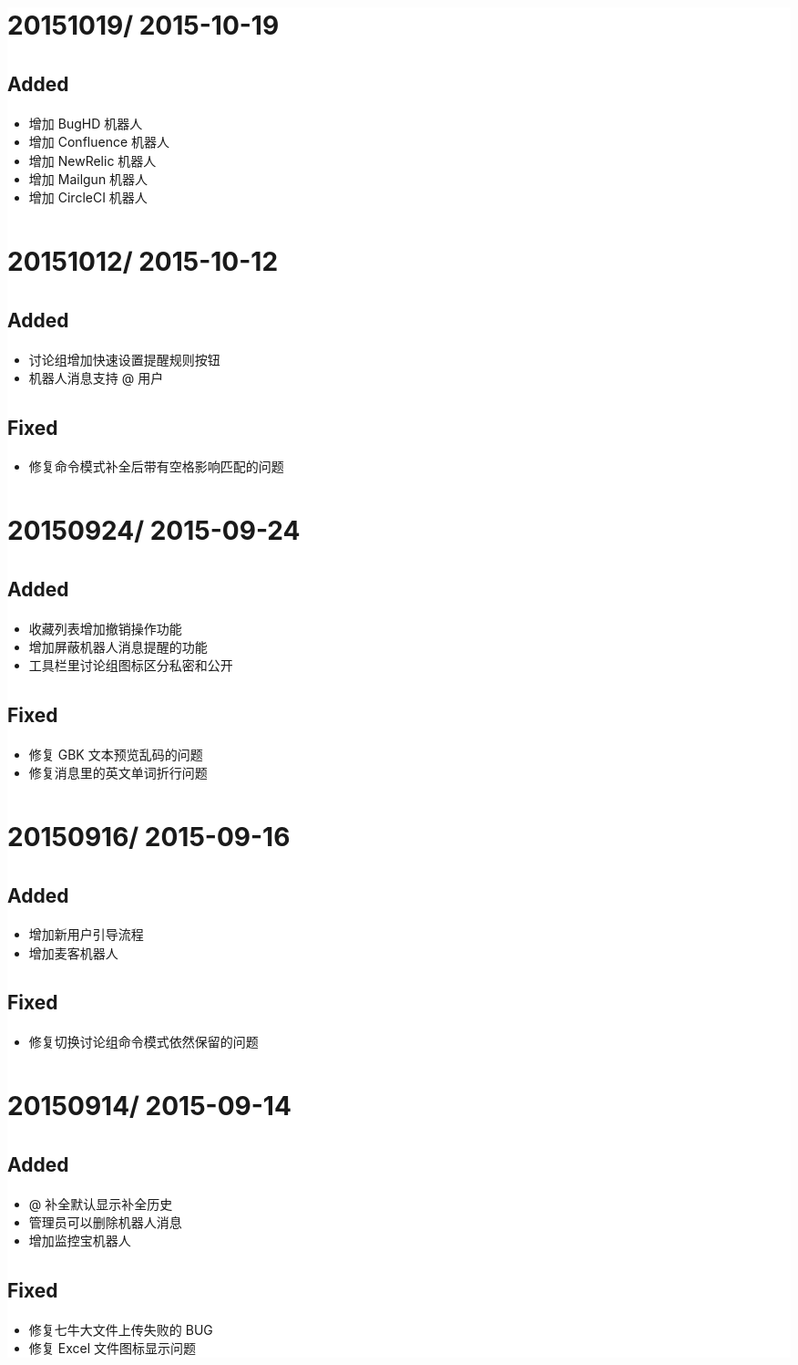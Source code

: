# 20151019/ 2015-10-19
## Added
- 增加 BugHD 机器人
- 增加 Confluence 机器人
- 增加 NewRelic 机器人
- 增加 Mailgun 机器人
- 增加 CircleCI 机器人

# 20151012/ 2015-10-12
## Added
- 讨论组增加快速设置提醒规则按钮
- 机器人消息支持 @ 用户
## Fixed
- 修复命令模式补全后带有空格影响匹配的问题

# 20150924/ 2015-09-24
## Added
- 收藏列表增加撤销操作功能
- 增加屏蔽机器人消息提醒的功能
- 工具栏里讨论组图标区分私密和公开
## Fixed
- 修复 GBK 文本预览乱码的问题
- 修复消息里的英文单词折行问题

# 20150916/ 2015-09-16
## Added
- 增加新用户引导流程
- 增加麦客机器人
## Fixed
- 修复切换讨论组命令模式依然保留的问题

# 20150914/ 2015-09-14
## Added
- @ 补全默认显示补全历史
- 管理员可以删除机器人消息
- 增加监控宝机器人
## Fixed
- 修复七牛大文件上传失败的 BUG
- 修复 Excel 文件图标显示问题
